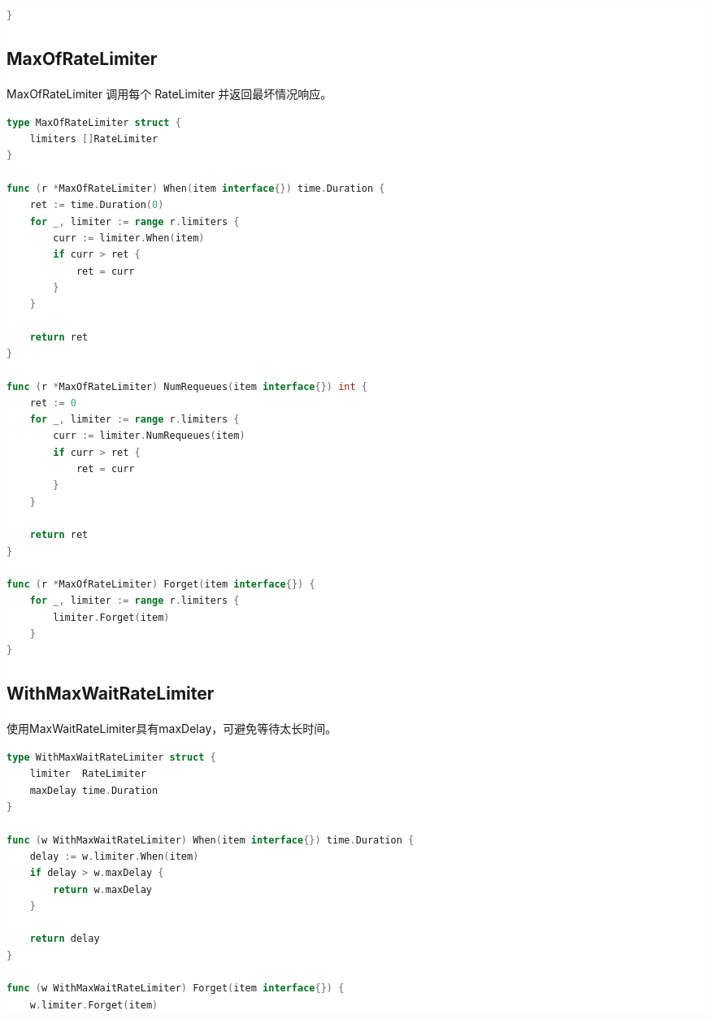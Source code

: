 ```go
}
```

## MaxOfRateLimiter

MaxOfRateLimiter 调用每个 RateLimiter 并返回最坏情况响应。

```go
type MaxOfRateLimiter struct {
	limiters []RateLimiter
}

func (r *MaxOfRateLimiter) When(item interface{}) time.Duration {
	ret := time.Duration(0)
	for _, limiter := range r.limiters {
		curr := limiter.When(item)
		if curr > ret {
			ret = curr
		}
	}

	return ret
}

func (r *MaxOfRateLimiter) NumRequeues(item interface{}) int {
	ret := 0
	for _, limiter := range r.limiters {
		curr := limiter.NumRequeues(item)
		if curr > ret {
			ret = curr
		}
	}

	return ret
}

func (r *MaxOfRateLimiter) Forget(item interface{}) {
	for _, limiter := range r.limiters {
		limiter.Forget(item)
	}
}
```

## WithMaxWaitRateLimiter

使用MaxWaitRateLimiter具有maxDelay，可避免等待太长时间。

```go
type WithMaxWaitRateLimiter struct {
	limiter  RateLimiter
	maxDelay time.Duration
}

func (w WithMaxWaitRateLimiter) When(item interface{}) time.Duration {
	delay := w.limiter.When(item)
	if delay > w.maxDelay {
		return w.maxDelay
	}

	return delay
}

func (w WithMaxWaitRateLimiter) Forget(item interface{}) {
	w.limiter.Forget(item)
```